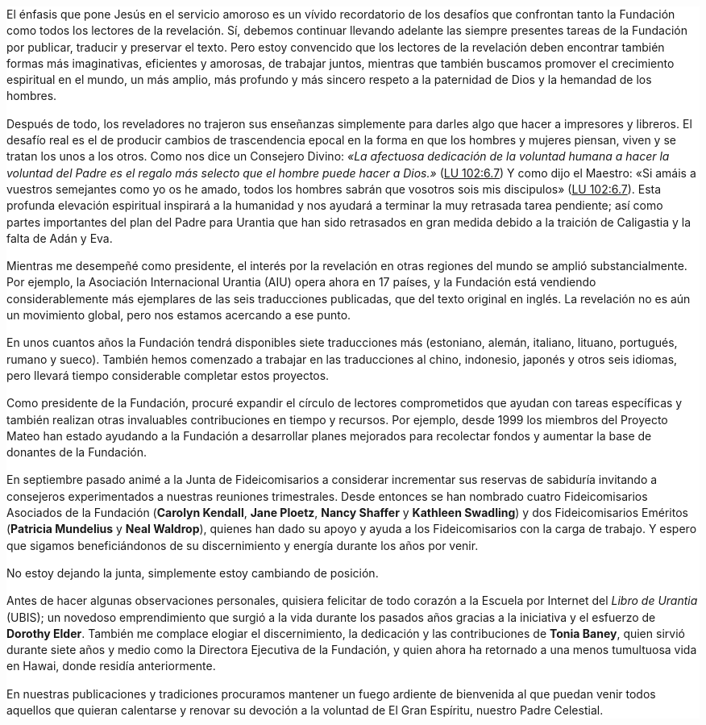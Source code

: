 El énfasis que pone Jesús en el servicio amoroso es un vívido recordatorio de los desafíos que confrontan tanto la Fundación como todos los lectores de la revelación. Sí, debemos continuar llevando adelante las siempre presentes tareas de la Fundación por publicar, traducir y preservar el texto. Pero estoy convencido que los lectores de la revelación deben encontrar también formas más imaginativas, eficientes y amorosas, de trabajar juntos, mientras que también buscamos promover el crecimiento espiritual en el mundo, un más amplio, más profundo y más sincero respeto a la paternidad de Dios y la hemandad de los hombres.

Después de todo, los reveladores no trajeron sus enseñanzas simplemente para darles algo que hacer a impresores y libreros. El desafío real es el de producir cambios de trascendencia epocal en la forma en que los hombres y mujeres piensan, viven y se tratan los unos a los otros. Como nos dice un Consejero Divino: _«La afectuosa dedicación de la voluntad humana a hacer la voluntad del Padre es el regalo más selecto que el hombre puede hacer a Dios.»_ (<a id="a95_455"></a>[LU 102:6.7](/es/The_Urantia_Book/102#p6_7)) Y como dijo el Maestro: «Si amáis a vuestros semejantes como yo os he amado, todos los hombres sabrán que vosotros sois mis discipulos» (<a id="a95_637"></a>[LU 102:6.7](/es/The_Urantia_Book/102#p6_7)). Esta profunda elevación espiritual inspirará a la humanidad y nos ayudará a terminar la muy retrasada tarea pendiente; así como partes importantes del plan del Padre para Urantia que han sido retrasados en gran medida debido a la traición de Caligastia y la falta de Adán y Eva.

Mientras me desempeñé como presidente, el interés por la revelación en otras regiones del mundo se amplió substancialmente. Por ejemplo, la Asociación Internacional Urantia (AIU) opera ahora en 17 países, y la Fundación está vendiendo considerablemente más ejemplares de las seis traducciones publicadas, que del texto original en inglés. La revelación no es aún un movimiento global, pero nos estamos acercando a ese punto.

En unos cuantos años la Fundación tendrá disponibles siete traducciones más (estoniano, alemán, italiano, lituano, portugués, rumano y sueco). También hemos comenzado a trabajar en las traducciones al chino, indonesio, japonés y otros seis idiomas, pero llevará tiempo considerable completar estos proyectos.

Como presidente de la Fundación, procuré expandir el círculo de lectores comprometidos que ayudan con tareas específicas y también realizan otras invaluables contribuciones en tiempo y recursos. Por ejemplo, desde 1999 los miembros del Proyecto Mateo han estado ayudando a la Fundación a desarrollar planes mejorados para recolectar fondos y aumentar la base de donantes de la Fundación.

En septiembre pasado animé a la Junta de Fideicomisarios a considerar incrementar sus reservas de sabiduría invitando a consejeros experimentados a nuestras reuniones trimestrales. Desde entonces se han nombrado cuatro Fideicomisarios Asociados de la Fundación (**Carolyn Kendall**, **Jane Ploetz**, **Nancy Shaffer** y **Kathleen Swadling**) y dos Fideicomisarios Eméritos (**Patricia Mundelius** y **Neal Waldrop**), quienes han dado su apoyo y ayuda a los Fideicomisarios con la carga de trabajo. Y espero que sigamos beneficiándonos de su discernimiento y energía durante los años por venir.

No estoy dejando la junta, simplemente estoy cambiando de posición.

Antes de hacer algunas observaciones personales, quisiera felicitar de todo corazón a la Escuela por Internet del _Libro de Urantia_ (UBIS); un novedoso emprendimiento que surgió a la vida durante los pasados años gracias a la iniciativa y el esfuerzo de **Dorothy Elder**. También me complace elogiar el discernimiento, la dedicación y las contribuciones de **Tonia Baney**, quien sirvió durante siete años y medio como la Directora Ejecutiva de la Fundación, y quien ahora ha retornado a una menos tumultuosa vida en Hawai, donde residía anteriormente.

En nuestras publicaciones y tradiciones procuramos mantener un fuego ardiente de bienvenida al que puedan venir todos aquellos que quieran calentarse y renovar su devoción a la voluntad de El Gran Espíritu, nuestro Padre Celestial.
